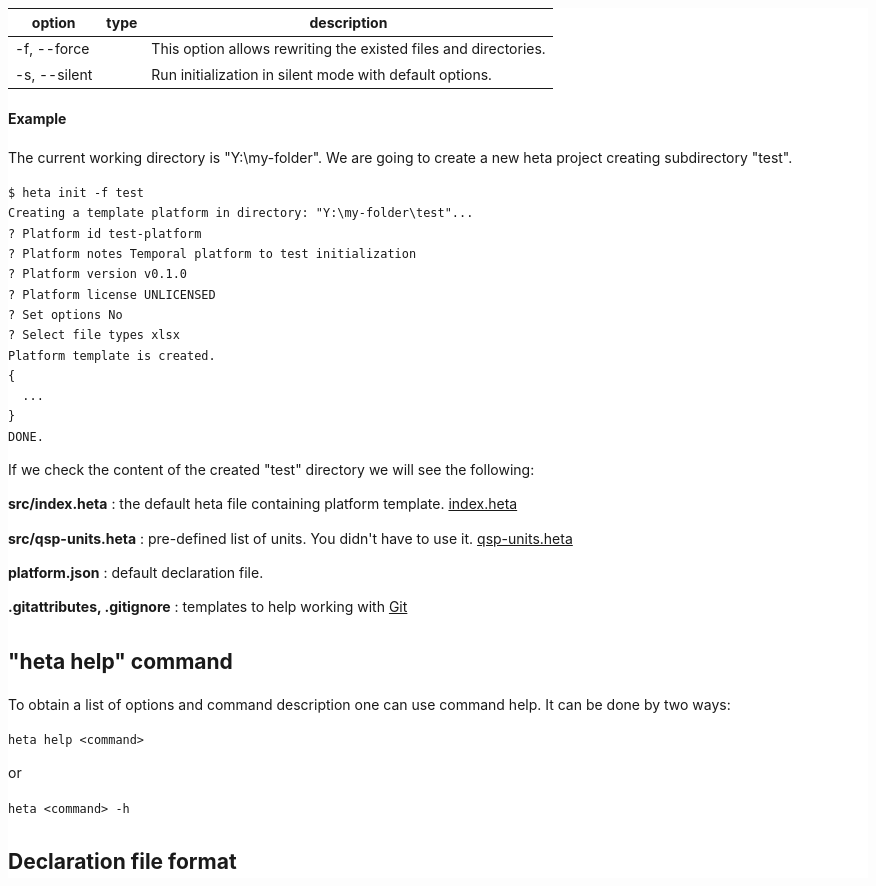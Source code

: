| option | type | description |
|--|--|--|
| -f, --force || This option allows rewriting the existed files and directories. |
| -s, --silent || Run initialization in silent mode with default options. |

#### Example

The current working directory is "Y:\my-folder". We are going to create a new heta project creating subdirectory "test".

```
$ heta init -f test
Creating a template platform in directory: "Y:\my-folder\test"...
? Platform id test-platform       
? Platform notes Temporal platform to test initialization
? Platform version v0.1.0
? Platform license UNLICENSED
? Set options No
? Select file types xlsx
Platform template is created.
{
  ...
}
DONE.
```

If we check the content of the created "test" directory we will see the following:

**src/index.heta** : the default heta file containing platform template. [index.heta](https://raw.githubusercontent.com/hetalang/heta-compiler/master/bin/init/index.heta ':target=_blank :download')

**src/qsp-units.heta** : pre-defined list of units. You didn't have to use it. [qsp-units.heta](https://raw.githubusercontent.com/hetalang/heta-compiler/master/bin/init/qsp-units.heta ':target=_blank :download')

**platform.json** : default declaration file.

**.gitattributes, .gitignore** : templates to help working with [Git](https://git-scm.com/)


## "heta help" command

To obtain a list of options and command description one can use command help.
It can be done by two ways:
```
heta help <command>
```
or
```
heta <command> -h
```

## Declaration file format
